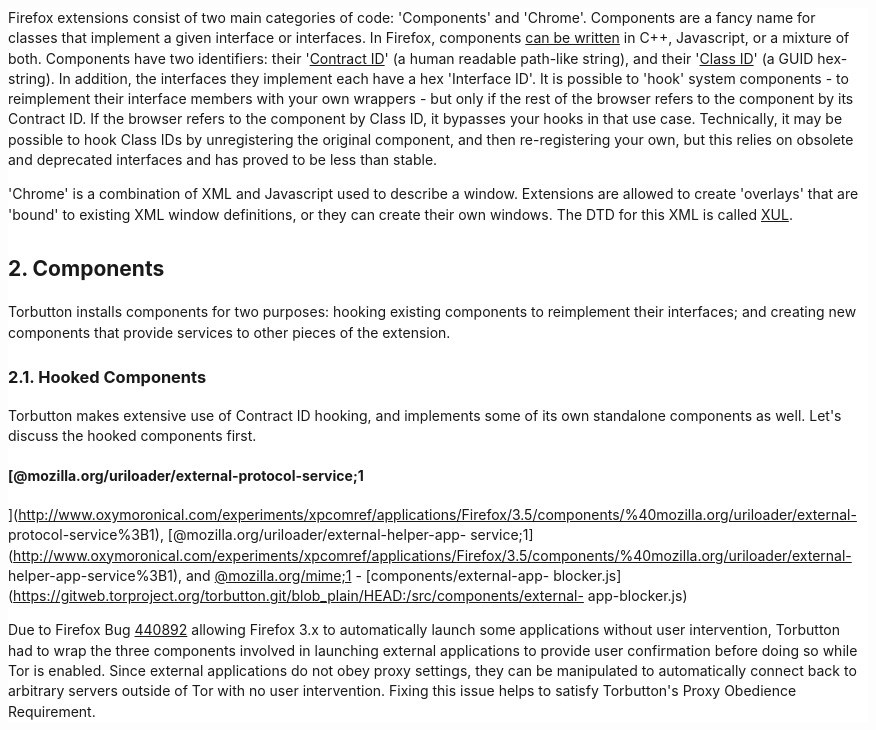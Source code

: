 Firefox extensions consist of two main categories of code: 'Components' and
'Chrome'. Components are a fancy name for classes that implement a given
interface or interfaces. In Firefox, components [can be
written](https://developer.mozilla.org/en/XPCOM) in C++, Javascript, or a
mixture of both. Components have two identifiers: their '[Contract
ID](http://www.mozilla.org/projects/xpcom/book/cxc/html/quicktour2.html#1005005)'
(a human readable path-like string), and their '[Class
ID](http://www.mozilla.org/projects/xpcom/book/cxc/html/quicktour2.html#1005329)'
(a GUID hex-string). In addition, the interfaces they implement each have a
hex 'Interface ID'. It is possible to 'hook' system components - to
reimplement their interface members with your own wrappers - but only if the
rest of the browser refers to the component by its Contract ID. If the browser
refers to the component by Class ID, it bypasses your hooks in that use case.
Technically, it may be possible to hook Class IDs by unregistering the
original component, and then re-registering your own, but this relies on
obsolete and deprecated interfaces and has proved to be less than stable.

'Chrome' is a combination of XML and Javascript used to describe a window.
Extensions are allowed to create 'overlays' that are 'bound' to existing XML
window definitions, or they can create their own windows. The DTD for this XML
is called [XUL](http://developer.mozilla.org/en/docs/XUL_Reference).

## 2\. Components

Torbutton installs components for two purposes: hooking existing components to
reimplement their interfaces; and creating new components that provide
services to other pieces of the extension.

### 2.1. Hooked Components

Torbutton makes extensive use of Contract ID hooking, and implements some of
its own standalone components as well. Let's discuss the hooked components
first.

#### [@mozilla.org/uriloader/external-protocol-service;1
](http://www.oxymoronical.com/experiments/xpcomref/applications/Firefox/3.5/components/%40mozilla.org/uriloader/external-
protocol-service%3B1), [@mozilla.org/uriloader/external-helper-app-
service;1](http://www.oxymoronical.com/experiments/xpcomref/applications/Firefox/3.5/components/%40mozilla.org/uriloader/external-
helper-app-service%3B1), and
[@mozilla.org/mime;1](http://www.oxymoronical.com/experiments/xpcomref/applications/Firefox/3.5/components/%40mozilla.org/mime%3B1)
\- [components/external-app-
blocker.js](https://gitweb.torproject.org/torbutton.git/blob_plain/HEAD:/src/components/external-
app-blocker.js)

Due to Firefox Bug
[440892](https://bugzilla.mozilla.org/show_bug.cgi?id=440892) allowing Firefox
3.x to automatically launch some applications without user intervention,
Torbutton had to wrap the three components involved in launching external
applications to provide user confirmation before doing so while Tor is
enabled. Since external applications do not obey proxy settings, they can be
manipulated to automatically connect back to arbitrary servers outside of Tor
with no user intervention. Fixing this issue helps to satisfy Torbutton's
Proxy Obedience Requirement.
